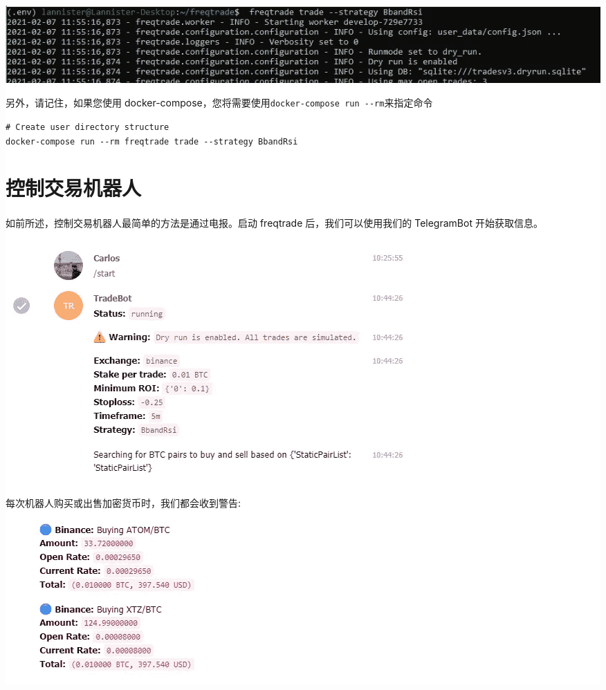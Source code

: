 ![](img/fc8cb520c3ec21a4b025647300eced16.png)

另外，请记住，如果您使用 docker-compose，您将需要使用`docker-compose run --rm`来指定命令

```
# Create user directory structure
docker-compose run --rm freqtrade trade --strategy BbandRsi
```

# 控制交易机器人

如前所述，控制交易机器人最简单的方法是通过电报。启动 freqtrade 后，我们可以使用我们的 TelegramBot 开始获取信息。

![](img/dcb3ba22b4f088882e6febd02e631611.png)

每次机器人购买或出售加密货币时，我们都会收到警告:

![](img/3e37bd66a80e98be688f03262491952b.png)
